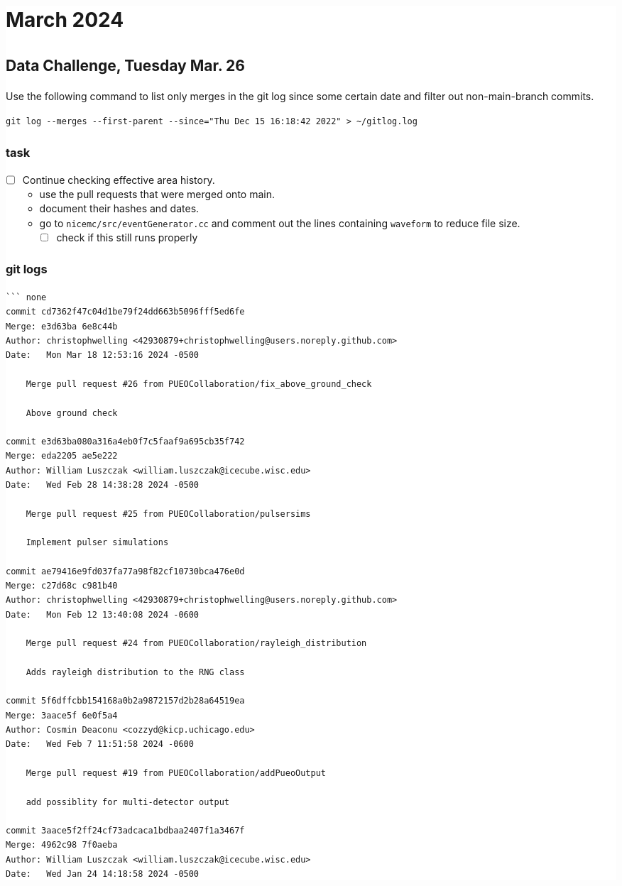 # March 2024

## Data Challenge, Tuesday Mar. 26

Use the following command to list only merges in the git log since some certain
date and filter out non-main-branch commits.

```
git log --merges --first-parent --since="Thu Dec 15 16:18:42 2022" > ~/gitlog.log  
```

### task
+ [ ] Continue checking effective area history.
    + use the pull requests that were merged onto main.
    + document their hashes and dates.
    + go to `nicemc/src/eventGenerator.cc` and comment out the lines containing
        `waveform` to reduce file size.
        + [ ] check if this still runs properly

### git logs

````{dropdown} nicemc_hash.log
``` none
commit cd7362f47c04d1be79f24dd663b5096fff5ed6fe
Merge: e3d63ba 6e8c44b
Author: christophwelling <42930879+christophwelling@users.noreply.github.com>
Date:   Mon Mar 18 12:53:16 2024 -0500

    Merge pull request #26 from PUEOCollaboration/fix_above_ground_check
    
    Above ground check

commit e3d63ba080a316a4eb0f7c5faaf9a695cb35f742
Merge: eda2205 ae5e222
Author: William Luszczak <william.luszczak@icecube.wisc.edu>
Date:   Wed Feb 28 14:38:28 2024 -0500

    Merge pull request #25 from PUEOCollaboration/pulsersims
    
    Implement pulser simulations

commit ae79416e9fd037fa77a98f82cf10730bca476e0d
Merge: c27d68c c981b40
Author: christophwelling <42930879+christophwelling@users.noreply.github.com>
Date:   Mon Feb 12 13:40:08 2024 -0600

    Merge pull request #24 from PUEOCollaboration/rayleigh_distribution
    
    Adds rayleigh distribution to the RNG class

commit 5f6dffcbb154168a0b2a9872157d2b28a64519ea
Merge: 3aace5f 6e0f5a4
Author: Cosmin Deaconu <cozzyd@kicp.uchicago.edu>
Date:   Wed Feb 7 11:51:58 2024 -0600

    Merge pull request #19 from PUEOCollaboration/addPueoOutput
    
    add possiblity for multi-detector output

commit 3aace5f2ff24cf73adcaca1bdbaa2407f1a3467f
Merge: 4962c98 7f0aeba
Author: William Luszczak <william.luszczak@icecube.wisc.edu>
Date:   Wed Jan 24 14:18:58 2024 -0500
````